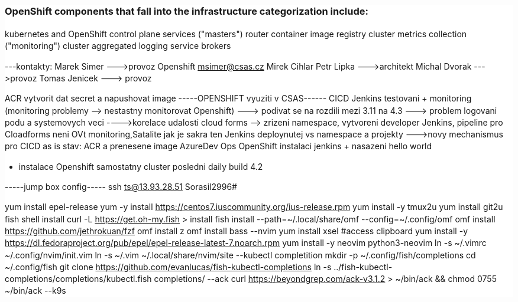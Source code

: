 
### OpenShift components that fall into the infrastructure categorization include:
kubernetes and OpenShift control plane services ("masters")
router
container image registry
cluster metrics collection ("monitoring")
cluster aggregated logging
service brokers


---kontakty:
Marek Simer --->provoz Openshift msimer@csas.cz
Mirek Cihlar 
Petr Lipka --->architekt
Michal Dvorak --->provoz
Tomas Jenicek ---> provoz

ACR vytvorit dat secret a napushovat image
-----OPENSHIFT vyuziti v CSAS------
CICD Jenkins 
testovani + monitoring (monitoring problemy  --> nestastny monitorovat Openshift) ---> podivat se na rozdili mezi 3.11 na 4.3 ---> problem logovani podu a systemovych veci
---->korelace udalosti
cloud forms --> zrizeni namespace, vytvoreni developer Jenkins, pipeline pro Cloadforms neni
OVt
monitoring,Satalite 
jak je sakra ten Jenkins deploynutej vs namespace a projekty --->novy mechanismus pro CICD 
as is stav:
ACR a prenesene image
AzureDev Ops
OpenShift instalaci jenkins + nasazeni hello world

+ instalace Openshift samostatny cluster posledni daily build 4.2

-----jump box config-----
ssh ts@13.93.28.51
Sorasil2996#

yum install epel-release
yum -y install  https://centos7.iuscommunity.org/ius-release.rpm
yum install -y tmux2u
yum install git2u
fish shell install
curl -L https://get.oh-my.fish > install
fish install --path=~/.local/share/omf --config=~/.config/omf
omf install https://github.com/jethrokuan/fzf
omf install z
omf install bass
--nvim
yum install xsel #access clipboard
yum install -y https://dl.fedoraproject.org/pub/epel/epel-release-latest-7.noarch.rpm
yum install -y neovim python3-neovim
ln -s ~/.vimrc ~/.config/nvim/init.vim
ln -s ~/.vim ~/.local/share/nvim/site
--kubectl completition
mkdir -p ~/.config/fish/completions
cd ~/.config/fish
git clone https://github.com/evanlucas/fish-kubectl-completions
ln -s ../fish-kubectl-completions/completions/kubectl.fish completions/
--ack
curl https://beyondgrep.com/ack-v3.1.2 > ~/bin/ack && chmod 0755 ~/bin/ack
--k9s
